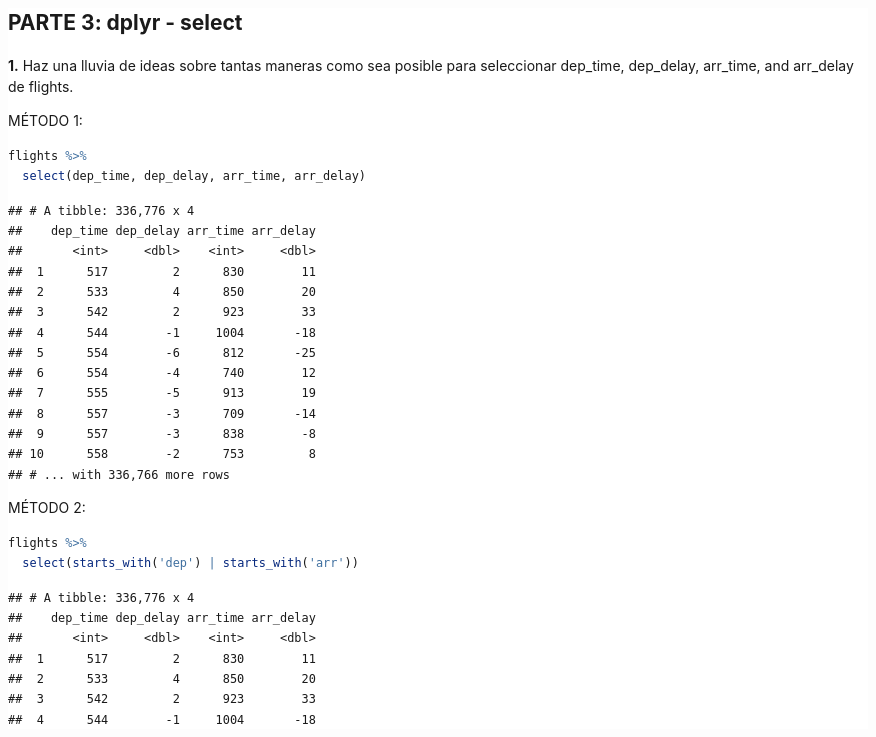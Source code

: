 ## **PARTE 3: dplyr - select**

**1.** Haz una lluvia de ideas sobre tantas maneras como sea posible
para seleccionar dep_time, dep_delay, arr_time, and arr_delay de
flights.

MÉTODO 1:

``` r
flights %>%
  select(dep_time, dep_delay, arr_time, arr_delay)
```

    ## # A tibble: 336,776 x 4
    ##    dep_time dep_delay arr_time arr_delay
    ##       <int>     <dbl>    <int>     <dbl>
    ##  1      517         2      830        11
    ##  2      533         4      850        20
    ##  3      542         2      923        33
    ##  4      544        -1     1004       -18
    ##  5      554        -6      812       -25
    ##  6      554        -4      740        12
    ##  7      555        -5      913        19
    ##  8      557        -3      709       -14
    ##  9      557        -3      838        -8
    ## 10      558        -2      753         8
    ## # ... with 336,766 more rows

MÉTODO 2:

``` r
flights %>%
  select(starts_with('dep') | starts_with('arr'))
```

    ## # A tibble: 336,776 x 4
    ##    dep_time dep_delay arr_time arr_delay
    ##       <int>     <dbl>    <int>     <dbl>
    ##  1      517         2      830        11
    ##  2      533         4      850        20
    ##  3      542         2      923        33
    ##  4      544        -1     1004       -18